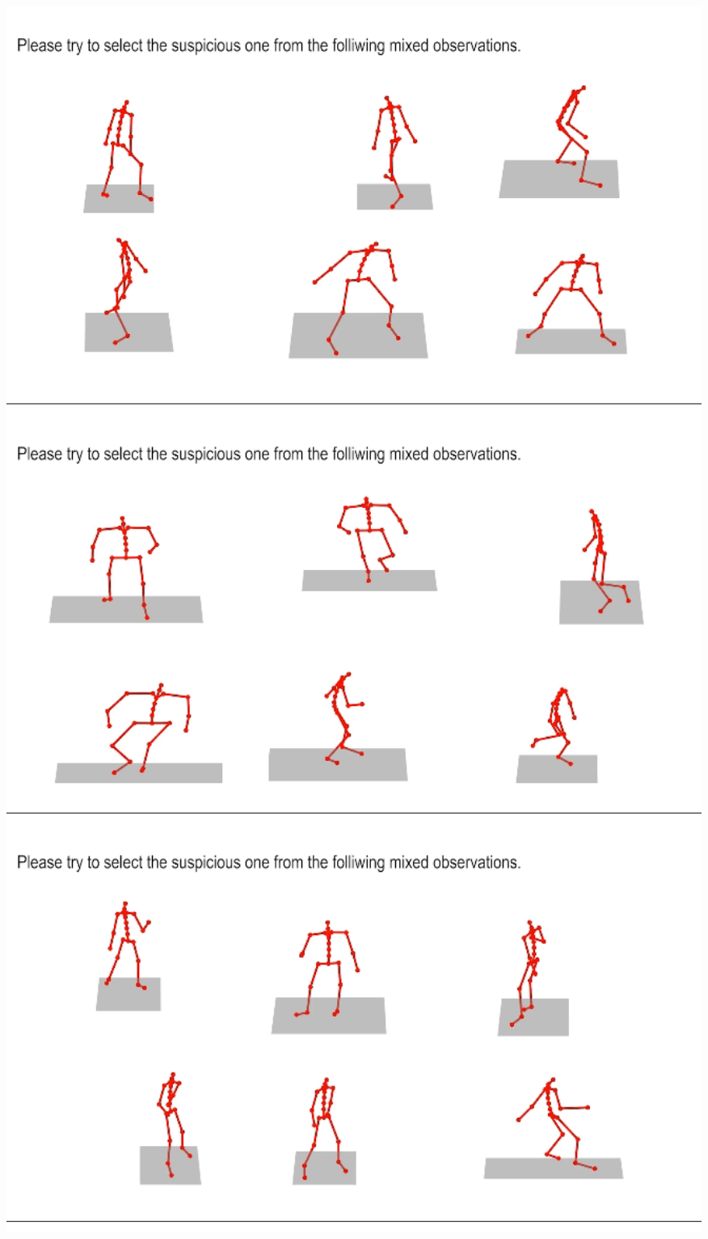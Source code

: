 <img src="assets/result8.gif" height="500" />
<img src="assets/result9.gif" height="500" />
<img src="assets/result10.gif" height="500" />